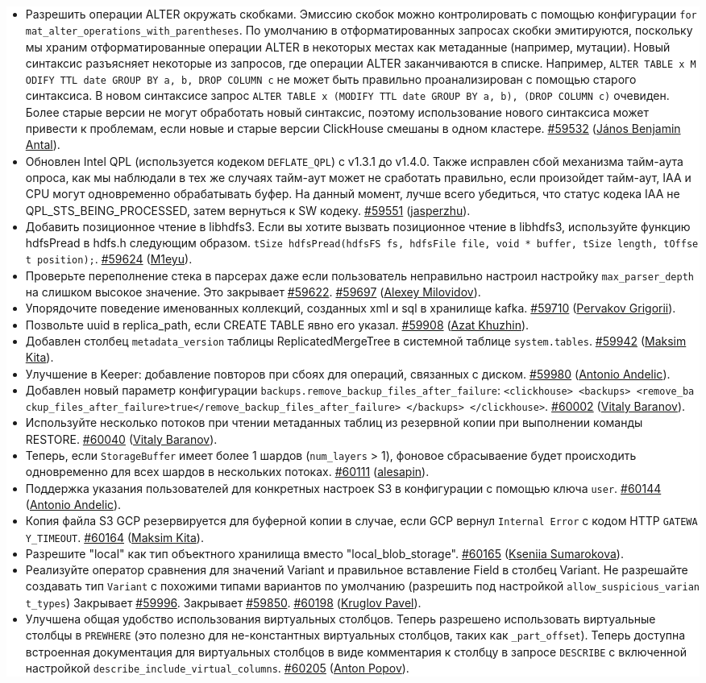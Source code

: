 * Разрешить операции ALTER окружать скобками. Эмиссию скобок можно контролировать с помощью конфигурации `format_alter_operations_with_parentheses`. По умолчанию в отформатированных запросах скобки эмитируются, поскольку мы храним отформатированные операции ALTER в некоторых местах как метаданные (например, мутации). Новый синтаксис разъясняет некоторые из запросов, где операции ALTER заканчиваются в списке. Например, `ALTER TABLE x MODIFY TTL date GROUP BY a, b, DROP COLUMN c` не может быть правильно проанализирован с помощью старого синтаксиса. В новом синтаксисе запрос `ALTER TABLE x (MODIFY TTL date GROUP BY a, b), (DROP COLUMN c)` очевиден. Более старые версии не могут обработать новый синтаксис, поэтому использование нового синтаксиса может привести к проблемам, если новые и старые версии ClickHouse смешаны в одном кластере. [#59532](https://github.com/ClickHouse/ClickHouse/pull/59532) ([János Benjamin Antal](https://github.com/antaljanosbenjamin)).
* Обновлен Intel QPL (используется кодеком `DEFLATE_QPL`) с v1.3.1 до v1.4.0. Также исправлен сбой механизма тайм-аута опроса, как мы наблюдали в тех же случаях тайм-аут может не сработать правильно, если произойдет тайм-аут, IAA и CPU могут одновременно обрабатывать буфер. На данный момент, лучше всего убедиться, что статус кодека IAA не QPL_STS_BEING_PROCESSED, затем вернуться к SW кодеку. [#59551](https://github.com/ClickHouse/ClickHouse/pull/59551) ([jasperzhu](https://github.com/jinjunzh)).
* Добавить позиционное чтение в libhdfs3. Если вы хотите вызвать позиционное чтение в libhdfs3, используйте функцию hdfsPread в hdfs.h следующим образом. `tSize hdfsPread(hdfsFS fs, hdfsFile file, void * buffer, tSize length, tOffset position);`. [#59624](https://github.com/ClickHouse/ClickHouse/pull/59624) ([M1eyu](https://github.com/M1eyu2018)).
* Проверьте переполнение стека в парсерах даже если пользователь неправильно настроил настройку `max_parser_depth` на слишком высокое значение. Это закрывает [#59622](https://github.com/ClickHouse/ClickHouse/issues/59622). [#59697](https://github.com/ClickHouse/ClickHouse/pull/59697) ([Alexey Milovidov](https://github.com/alexey-milovidov)).
* Упорядочите поведение именованных коллекций, созданных xml и sql в хранилище kafka. [#59710](https://github.com/ClickHouse/ClickHouse/pull/59710) ([Pervakov Grigorii](https://github.com/GrigoryPervakov)).
* Позвольте uuid в replica_path, если CREATE TABLE явно его указал. [#59908](https://github.com/ClickHouse/ClickHouse/pull/59908) ([Azat Khuzhin](https://github.com/azat)).
* Добавлен столбец `metadata_version` таблицы ReplicatedMergeTree в системной таблице `system.tables`. [#59942](https://github.com/ClickHouse/ClickHouse/pull/59942) ([Maksim Kita](https://github.com/kitaisreal)).
* Улучшение в Keeper: добавление повторов при сбоях для операций, связанных с диском. [#59980](https://github.com/ClickHouse/ClickHouse/pull/59980) ([Antonio Andelic](https://github.com/antonio2368)).
* Добавлен новый параметр конфигурации `backups.remove_backup_files_after_failure`: ``` <clickhouse> <backups> <remove_backup_files_after_failure>true</remove_backup_files_after_failure> </backups> </clickhouse> ```. [#60002](https://github.com/ClickHouse/ClickHouse/pull/60002) ([Vitaly Baranov](https://github.com/vitlibar)).
* Используйте несколько потоков при чтении метаданных таблиц из резервной копии при выполнении команды RESTORE. [#60040](https://github.com/ClickHouse/ClickHouse/pull/60040) ([Vitaly Baranov](https://github.com/vitlibar)).
* Теперь, если `StorageBuffer` имеет более 1 шардов (`num_layers` > 1), фоновое сбрасываение будет происходить одновременно для всех шардов в нескольких потоках. [#60111](https://github.com/ClickHouse/ClickHouse/pull/60111) ([alesapin](https://github.com/alesapin)).
* Поддержка указания пользователей для конкретных настроек S3 в конфигурации с помощью ключа `user`. [#60144](https://github.com/ClickHouse/ClickHouse/pull/60144) ([Antonio Andelic](https://github.com/antonio2368)).
* Копия файла S3 GCP резервируется для буферной копии в случае, если GCP вернул `Internal Error` с кодом HTTP `GATEWAY_TIMEOUT`. [#60164](https://github.com/ClickHouse/ClickHouse/pull/60164) ([Maksim Kita](https://github.com/kitaisreal)).
* Разрешите "local" как тип объектного хранилища вместо "local_blob_storage". [#60165](https://github.com/ClickHouse/ClickHouse/pull/60165) ([Kseniia Sumarokova](https://github.com/kssenii)).
* Реализуйте оператор сравнения для значений Variant и правильное вставление Field в столбец Variant. Не разрешайте создавать тип `Variant` с похожими типами вариантов по умолчанию (разрешить под настройкой `allow_suspicious_variant_types`) Закрывает [#59996](https://github.com/ClickHouse/ClickHouse/issues/59996). Закрывает [#59850](https://github.com/ClickHouse/ClickHouse/issues/59850). [#60198](https://github.com/ClickHouse/ClickHouse/pull/60198) ([Kruglov Pavel](https://github.com/Avogar)).
* Улучшена общая удобство использования виртуальных столбцов. Теперь разрешено использовать виртуальные столбцы в `PREWHERE` (это полезно для не-константных виртуальных столбцов, таких как `_part_offset`). Теперь доступна встроенная документация для виртуальных столбцов в виде комментария к столбцу в запросе `DESCRIBE` с включенной настройкой `describe_include_virtual_columns`. [#60205](https://github.com/ClickHouse/ClickHouse/pull/60205) ([Anton Popov](https://github.com/CurtizJ)).